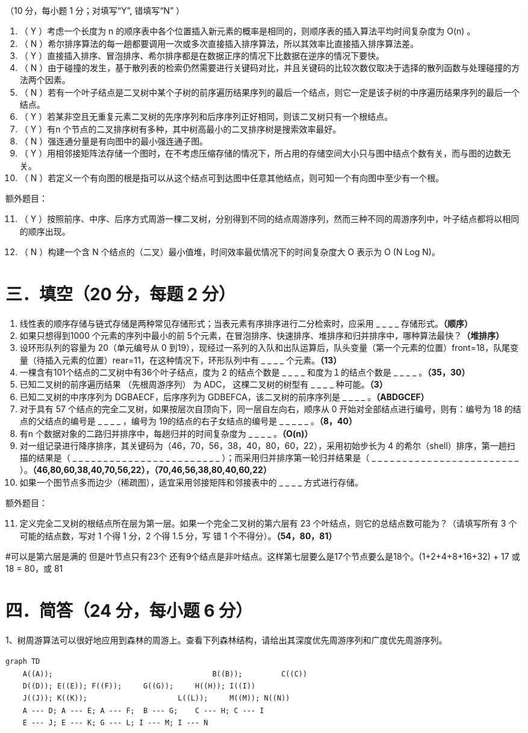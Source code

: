 （10 分，每小题 1 分；对填写“Y”, 错填写“N” ）

1. （ Y ）考虑一个长度为 n 的顺序表中各个位置插入新元素的概率是相同的，则顺序表的插入算法平均时间复杂度为 O(n) 。
2. （ N ）希尔排序算法的每一趟都要调用一次或多次直接插入排序算法，所以其效率比直接插入排序算法差。
3. （ Y ）直接插入排序、冒泡排序、希尔排序都是在数据正序的情况下比数据在逆序的情况下要快。
4. （ N ）由于碰撞的发生，基于散列表的检索仍然需要进行关键码对比，并且关键码的比较次数仅取决于选择的散列函数与处理碰撞的方法两个因素。
5. （ N ）若有一个叶子结点是二叉树中某个子树的前序遍历结果序列的最后一个结点，则它一定是该子树的中序遍历结果序列的最后一个结点。
6. （ Y ）若某非空且无重复元素二叉树的先序序列和后序序列正好相同，则该二叉树只有一个根结点。
7. （ Y ）有n 个节点的二叉排序树有多种，其中树高最小的二叉排序树是搜索效率最好。
8. （ N ）强连通分量是有向图中的最小强连通子图。
9. （ Y ）用相邻接矩阵法存储一个图时，在不考虑压缩存储的情况下，所占用的存储空间大小只与图中结点个数有关，而与图的边数无关。
10. （ N ）若定义一个有向图的根是指可以从这个结点可到达图中任意其他结点，则可知一个有向图中至少有一个根。



额外题目：

11. （ Y ）按照前序、中序、后序方式周游一棵二叉树，分别得到不同的结点周游序列，然而三种不同的周游序列中，叶子结点都将以相同的顺序出现。

12. （ N ）构建一个含 N 个结点的（二叉）最小值堆，时间效率最优情况下的时间复杂度大 O 表示为 O (N Log N)。





# 三．填空（20 分，每题 2 分）

1. 线性表的顺序存储与链式存储是两种常见存储形式；当表元素有序排序进行二分检索时，应采用 _ _ _ _ 存储形式。**（顺序）**
2. 如果只想得到1000 个元素的序列中最小的前 5个元素，在冒泡排序、快速排序、堆排序和归并排序中，哪种算法最快？**（堆排序）**
3. 设环形队列的容量为 20（单元编号从 0 到19），现经过一系列的入队和出队运算后，队头变量（第一个元素的位置）front=18，队尾变量（待插入元素的位置）rear=11，在这种情况下，环形队列中有 _ _ _ _ 个元素。**（13）**
4. 一棵含有101个结点的二叉树中有36个叶子结点，度为 2 的结点个数是 _ _ _ _ 和度为１的结点个数是 _ _ _ _ 。**（35，30）**
5. 已知二叉树的前序遍历结果 （先根周游序列） 为 ADC， 这棵二叉树的树型有 _ _ _ _ 种可能。**（3）**
6. 已知二叉树的中序序列为 DGBAECF，后序序列为 GDBEFCA，该二叉树的前序序列是 _ _ _ _ 。**（ABDGCEF）**
7. 对于具有 57 个结点的完全二叉树，如果按层次自顶向下，同一层自左向右，顺序从 0 开始对全部结点进行编号，则有：编号为 18 的结点的父结点的编号是 _ _ _ _ ，编号为 19的结点的右子女结点的编号是 _ _ _ _ _ 。**（8，40）**
8. 有n 个数据对象的二路归并排序中，每趟归并的时间复杂度为 _ _ _ _ 。**（O(n)）**
9. 对一组记录进行降序排序，其关键码为（46，70，56，38，40，80，60，22），采用初始步长为 4 的希尔（shell）排序，第一趟扫描的结果是（ _ _ _ _ _ _ _ _ _ _ _ _ _ _ _ _ _ _ _ _ _ _ _ _ ）；而采用归并排序第一轮归并结果是（ _ _ _ _ _ _ _ _ _ _ _ _ _ _ _ _ _ _ _ _ _ _ _ _ ）。**（46,80,60,38,40,70,56,22），（70,46,56,38,80,40,60,22）**
10. 如果一个图节点多而边少（稀疏图），适宜采用邻接矩阵和邻接表中的 _ _ _ _ 方式进行存储。



额外题目：

11. 定义完全二叉树的根结点所在层为第一层。如果一个完全二叉树的第六层有 23 个叶结点，则它的总结点数可能为？（请填写所有 3 个可能的结点数，写对 1 个得 1 分，2 个得 1.5 分，写 错 1 个不得分）。**（54，80，81）**

#可以是第六层是满的 但是叶节点只有23个 还有9个结点是非叶结点。这样第七层要么是17个节点要么是18个。(1+2+4+8+16+32) + 17 或 18 = 80，或 81



# 四．简答（24 分，每小题 6 分）

1、树周游算法可以很好地应用到森林的周游上。查看下列森林结构，请给出其深度优先周游序列和广度优先周游序列。

```mermaid
graph TD
    A((A)); 									B((B)); 		C((C)) 
    D((D)); E((E)); F((F));		G((G));		H((H)); I((I))
    J((J)); K((K)); 					L((L)); 	M((M)); N((N))
    A --- D; A --- E; A --- F;	B --- G;	C --- H; C --- I
    E --- J; E --- K; G --- L; I --- M; I --- N
```
